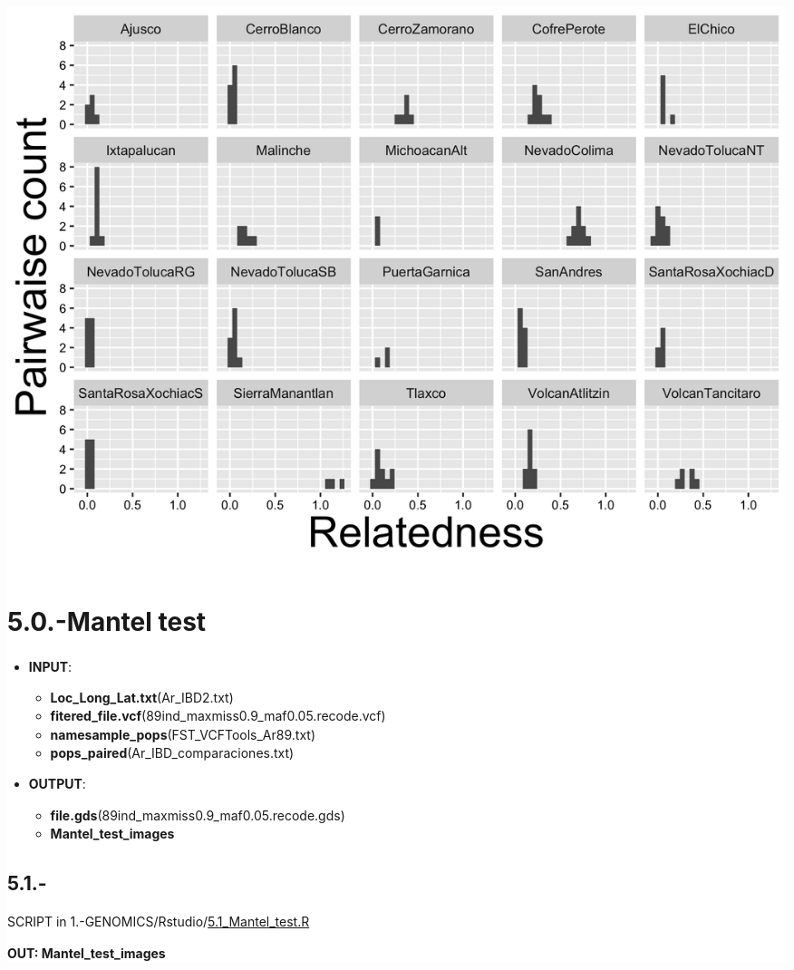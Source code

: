 ![](outputs/4.2_Relatedness.png)

# 5.0.-Mantel test

* **INPUT**:
  * **Loc_Long_Lat.txt**(Ar_IBD2.txt)
  * **fitered_file.vcf**(89ind_maxmiss0.9_maf0.05.recode.vcf)
  * **namesample_pops**(FST_VCFTools_Ar89.txt)
  * **pops_paired**(Ar_IBD_comparaciones.txt)

* **OUTPUT**:
  * **file.gds**(89ind_maxmiss0.9_maf0.05.recode.gds)
  * **Mantel_test_images**


## 5.1.-
SCRIPT in 1.-GENOMICS/Rstudio/[5.1_Mantel_test.R](bin/Rstudio/5.1_Mantel_test.R)

**OUT: Mantel_test_images**
